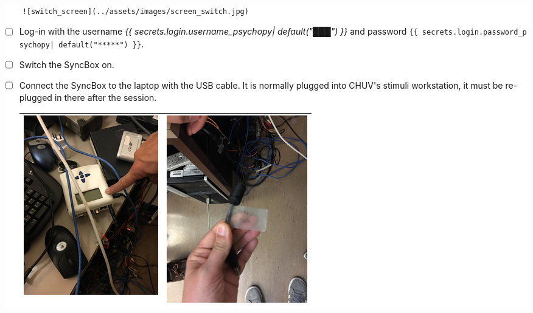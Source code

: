         ![switch_screen](../assets/images/screen_switch.jpg)

- [ ] Log-in with the username *{{ secrets.login.username_psychopy| default("███") }}* and password `{{ secrets.login.password_psychopy| default("*****") }}`.
- [ ] Switch the SyncBox on.
- [ ] Connect the SyncBox to the laptop with the USB cable.
    It is normally plugged into CHUV's stimuli workstation, it must be re-plugged in there after the session.

    | ![syncbox](../assets/images/syncbox.png) | ![syncbox-usb](../assets/images/syncbox-usb.png) |
    |:---:|:---:|
